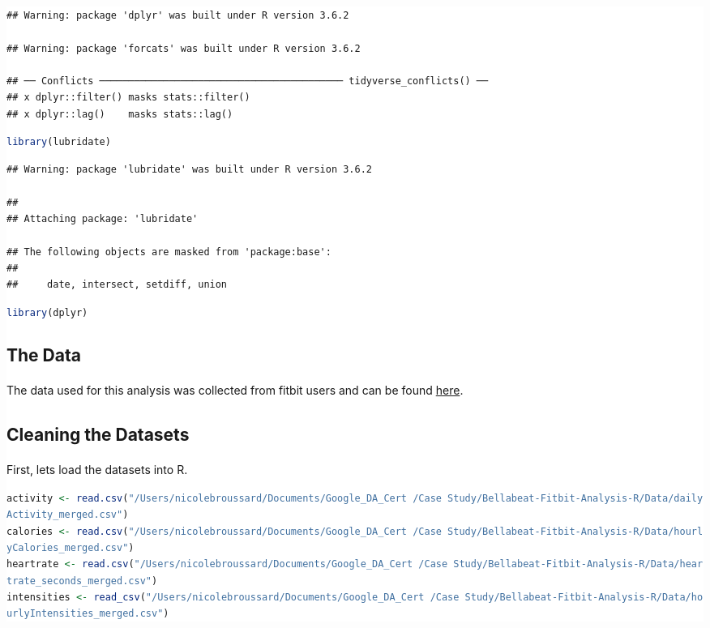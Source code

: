     ## Warning: package 'dplyr' was built under R version 3.6.2

    ## Warning: package 'forcats' was built under R version 3.6.2

    ## ── Conflicts ────────────────────────────────────────── tidyverse_conflicts() ──
    ## x dplyr::filter() masks stats::filter()
    ## x dplyr::lag()    masks stats::lag()

``` r
library(lubridate)
```

    ## Warning: package 'lubridate' was built under R version 3.6.2

    ## 
    ## Attaching package: 'lubridate'

    ## The following objects are masked from 'package:base':
    ## 
    ##     date, intersect, setdiff, union

``` r
library(dplyr)
```

## The Data

The data used for this analysis was collected from fitbit users and can
be found [here](https://www.kaggle.com/datasets/arashnic/fitbit/data).

## Cleaning the Datasets

First, lets load the datasets into
R.

``` r
activity <- read.csv("/Users/nicolebroussard/Documents/Google_DA_Cert /Case Study/Bellabeat-Fitbit-Analysis-R/Data/dailyActivity_merged.csv")
calories <- read.csv("/Users/nicolebroussard/Documents/Google_DA_Cert /Case Study/Bellabeat-Fitbit-Analysis-R/Data/hourlyCalories_merged.csv")
heartrate <- read.csv("/Users/nicolebroussard/Documents/Google_DA_Cert /Case Study/Bellabeat-Fitbit-Analysis-R/Data/heartrate_seconds_merged.csv")
intensities <- read_csv("/Users/nicolebroussard/Documents/Google_DA_Cert /Case Study/Bellabeat-Fitbit-Analysis-R/Data/hourlyIntensities_merged.csv")
```
